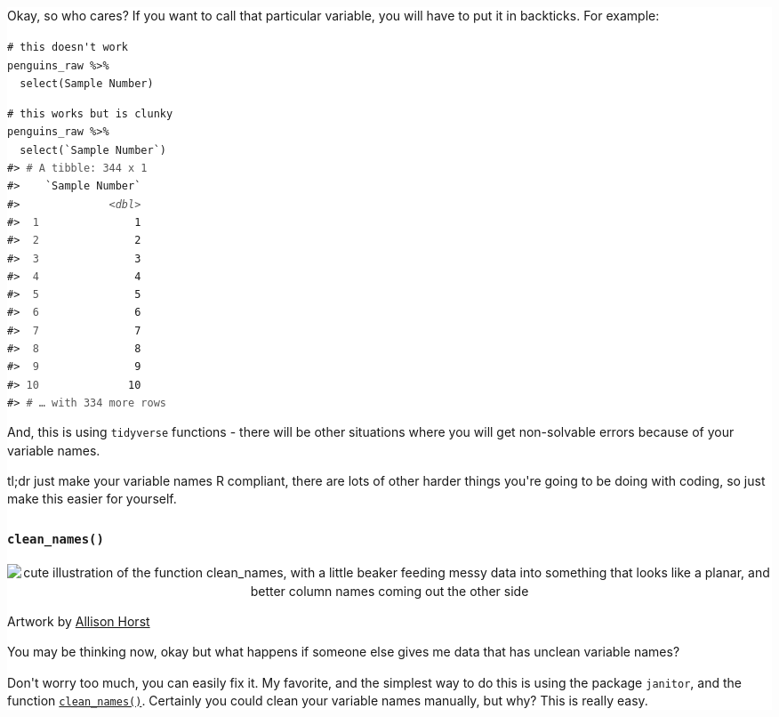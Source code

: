 Okay, so who cares? If you want to call that particular variable, you will have to put it in backticks. For example:

<div class="highlight">

<pre class='chroma'><code class='language-r' data-lang='r'># this doesn't work
penguins_raw %>%
  select(Sample Number)</code></pre>

</div>

<div class="highlight">

<pre class='chroma'><code class='language-r' data-lang='r'><span class='c'># this works but is clunky</span>
<span class='nv'>penguins_raw</span> <span class='o'>%&gt;%</span>
  <span class='nf'>select</span><span class='o'>(</span><span class='nv'>`Sample Number`</span><span class='o'>)</span>
<span class='c'>#&gt; <span style='color: #555555;'># A tibble: 344 x 1</span></span>
<span class='c'>#&gt;    `Sample Number`</span>
<span class='c'>#&gt;              <span style='color: #555555;font-style: italic;'>&lt;dbl&gt;</span></span>
<span class='c'>#&gt; <span style='color: #555555;'> 1</span><span>               1</span></span>
<span class='c'>#&gt; <span style='color: #555555;'> 2</span><span>               2</span></span>
<span class='c'>#&gt; <span style='color: #555555;'> 3</span><span>               3</span></span>
<span class='c'>#&gt; <span style='color: #555555;'> 4</span><span>               4</span></span>
<span class='c'>#&gt; <span style='color: #555555;'> 5</span><span>               5</span></span>
<span class='c'>#&gt; <span style='color: #555555;'> 6</span><span>               6</span></span>
<span class='c'>#&gt; <span style='color: #555555;'> 7</span><span>               7</span></span>
<span class='c'>#&gt; <span style='color: #555555;'> 8</span><span>               8</span></span>
<span class='c'>#&gt; <span style='color: #555555;'> 9</span><span>               9</span></span>
<span class='c'>#&gt; <span style='color: #555555;'>10</span><span>              10</span></span>
<span class='c'>#&gt; <span style='color: #555555;'># … with 334 more rows</span></span></code></pre>

</div>

And, this is using `tidyverse` functions - there will be other situations where you will get non-solvable errors because of your variable names.

tl;dr just make your variable names R compliant, there are lots of other harder things you're going to be doing with coding, so just make this easier for yourself.

### `clean_names()`

<p align="center">
<img src=janitor_clean_names.png width="95%" alt="cute illustration of the function clean_names, with a little beaker feeding messy data into something that looks like a planar, and better column names coming out the other side">
</p>

Artwork by [Allison Horst](https://github.com/allisonhorst/stats-illustrations)

You may be thinking now, okay but what happens if someone else gives me data that has unclean variable names?

Don't worry too much, you can easily fix it. My favorite, and the simplest way to do this is using the package `janitor`, and the function [`clean_names()`](https://www.rdocumentation.org/packages/janitor/versions/1.2.0/topics/clean_names). Certainly you could clean your variable names manually, but why? This is really easy.
